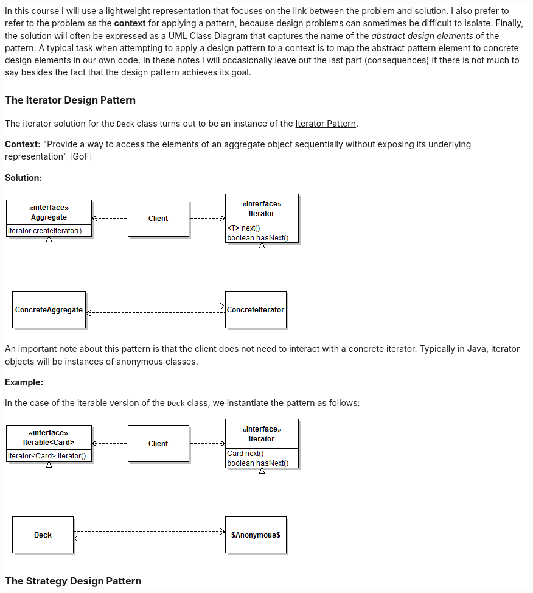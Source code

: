 In this course I will use a lightweight representation that focuses on the link between the problem and solution. I also prefer to refer to the problem as the **context** for applying a pattern, because design problems can sometimes be difficult to isolate. Finally, the solution will often be expressed as a UML Class Diagram that captures the name of the *abstract design elements* of the pattern. A typical task when attempting to apply a design pattern to a context is to map the abstract pattern element to concrete design elements in our own code. In these notes I will occasionally leave out the last part (consequences) if there is not much to say besides the fact that the design pattern achieves its goal.

### The Iterator Design Pattern

The iterator solution for the `Deck` class turns out to be an instance of the [Iterator Pattern](https://en.wikipedia.org/wiki/Iterator_pattern).

**Context:** "Provide a way to access the elements of an aggregate object sequentially without exposing its underlying representation" [GoF]

**Solution:** 

![Iterator Pattern - Abstract](figures/m02-iterator1.png)

An important note about this pattern is that the client does not need to interact with a concrete iterator. Typically in Java, iterator objects will be instances of anonymous classes.

**Example:** 

In the case of the iterable version of the `Deck` class, we instantiate the pattern as follows:

![Iterator Pattern - Concrete](figures/m02-iterator2.png)

### The Strategy Design Pattern
